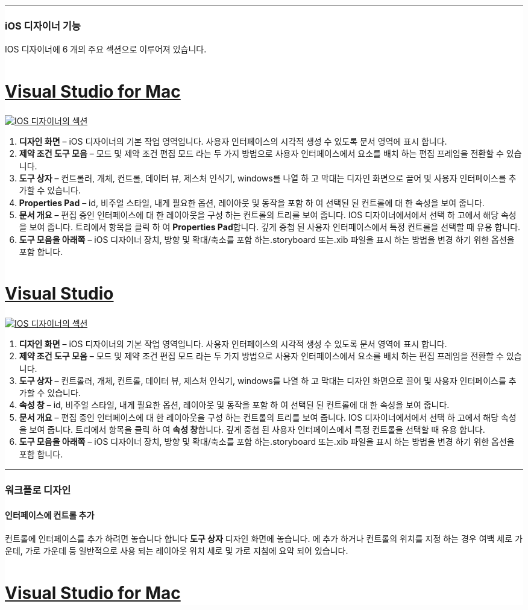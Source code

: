 -----

<a name="iOS_Designer_features"/>

### <a name="ios-designer-features"></a>iOS 디자이너 기능

IOS 디자이너에 6 개의 주요 섹션으로 이루어져 있습니다.

# <a name="visual-studio-for-mactabvsmac"></a>[Visual Studio for Mac](#tab/vsmac)

[![IOS 디자이너의 섹션](introduction-images/8-sixpartsofiosdesigner-vsmac.png "iOS 디자이너의 섹션")](introduction-images/8-sixpartsofiosdesigner-vsmac-large.png#lightbox)

1. **디자인 화면** – iOS 디자이너의 기본 작업 영역입니다. 사용자 인터페이스의 시각적 생성 수 있도록 문서 영역에 표시 합니다.
2. **제약 조건 도구 모음** – 모드 및 제약 조건 편집 모드 라는 두 가지 방법으로 사용자 인터페이스에서 요소를 배치 하는 편집 프레임을 전환할 수 있습니다.
3. **도구 상자** – 컨트롤러, 개체, 컨트롤, 데이터 뷰, 제스처 인식기, windows를 나열 하 고 막대는 디자인 화면으로 끌어 및 사용자 인터페이스를 추가할 수 있습니다.
4. **Properties Pad** – id, 비주얼 스타일, 내게 필요한 옵션, 레이아웃 및 동작을 포함 하 여 선택된 된 컨트롤에 대 한 속성을 보여 줍니다.
5. **문서 개요** – 편집 중인 인터페이스에 대 한 레이아웃을 구성 하는 컨트롤의 트리를 보여 줍니다. IOS 디자이너에서에서 선택 하 고에서 해당 속성을 보여 줍니다. 트리에서 항목을 클릭 하 여 **Properties Pad**합니다. 깊게 중첩 된 사용자 인터페이스에서 특정 컨트롤을 선택할 때 유용 합니다.
6. **도구 모음을 아래쪽** – iOS 디자이너 장치, 방향 및 확대/축소를 포함 하는.storyboard 또는.xib 파일을 표시 하는 방법을 변경 하기 위한 옵션을 포함 합니다.

# <a name="visual-studiotabvswin"></a>[Visual Studio](#tab/vswin)

[![IOS 디자이너의 섹션](introduction-images/8-sixpartsofiosdesigner-vs.png "iOS 디자이너의 섹션")](introduction-images/8-sixpartsofiosdesigner-vs-large.png#lightbox)

1. **디자인 화면** – iOS 디자이너의 기본 작업 영역입니다. 사용자 인터페이스의 시각적 생성 수 있도록 문서 영역에 표시 합니다.
2. **제약 조건 도구 모음** – 모드 및 제약 조건 편집 모드 라는 두 가지 방법으로 사용자 인터페이스에서 요소를 배치 하는 편집 프레임을 전환할 수 있습니다.
3. **도구 상자** – 컨트롤러, 개체, 컨트롤, 데이터 뷰, 제스처 인식기, windows를 나열 하 고 막대는 디자인 화면으로 끌어 및 사용자 인터페이스를 추가할 수 있습니다.
4. **속성 창** – id, 비주얼 스타일, 내게 필요한 옵션, 레이아웃 및 동작을 포함 하 여 선택된 된 컨트롤에 대 한 속성을 보여 줍니다.
5. **문서 개요** – 편집 중인 인터페이스에 대 한 레이아웃을 구성 하는 컨트롤의 트리를 보여 줍니다. IOS 디자이너에서에서 선택 하 고에서 해당 속성을 보여 줍니다. 트리에서 항목을 클릭 하 여 **속성 창**합니다. 깊게 중첩 된 사용자 인터페이스에서 특정 컨트롤을 선택할 때 유용 합니다.
6. **도구 모음을 아래쪽** – iOS 디자이너 장치, 방향 및 확대/축소를 포함 하는.storyboard 또는.xib 파일을 표시 하는 방법을 변경 하기 위한 옵션을 포함 합니다.

-----

### <a name="design-workflow"></a>워크플로 디자인

#### <a name="adding-a-control-to-the-interface"></a>인터페이스에 컨트롤 추가

컨트롤에 인터페이스를 추가 하려면 놓습니다 합니다 **도구 상자** 디자인 화면에 놓습니다. 에 추가 하거나 컨트롤의 위치를 지정 하는 경우 여백 세로 가운데, 가로 가운데 등 일반적으로 사용 되는 레이아웃 위치 세로 및 가로 지침에 요약 되어 있습니다.

# <a name="visual-studio-for-mactabvsmac"></a>[Visual Studio for Mac](#tab/vsmac)
 